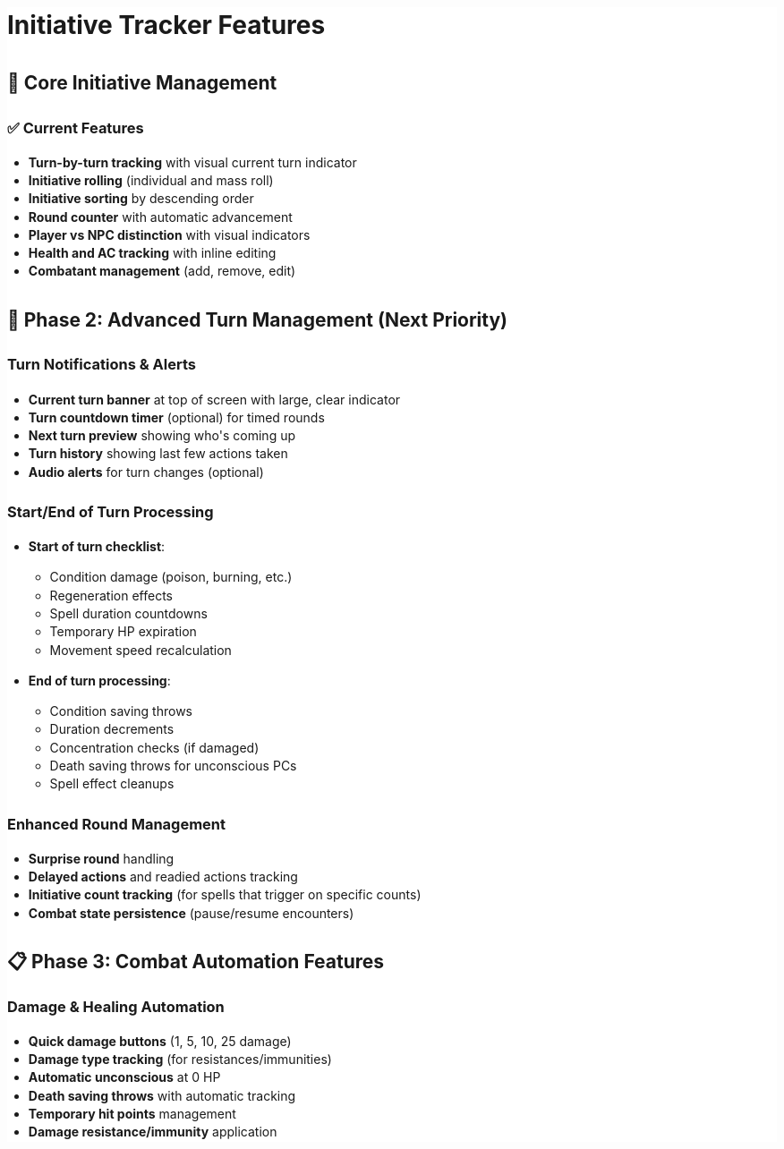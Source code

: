 # Initiative Tracker Features

## 🎯 Core Initiative Management

### ✅ Current Features
- **Turn-by-turn tracking** with visual current turn indicator
- **Initiative rolling** (individual and mass roll)
- **Initiative sorting** by descending order
- **Round counter** with automatic advancement
- **Player vs NPC distinction** with visual indicators
- **Health and AC tracking** with inline editing
- **Combatant management** (add, remove, edit)

## 🚧 Phase 2: Advanced Turn Management (Next Priority)

### Turn Notifications & Alerts
- **Current turn banner** at top of screen with large, clear indicator
- **Turn countdown timer** (optional) for timed rounds
- **Next turn preview** showing who's coming up
- **Turn history** showing last few actions taken
- **Audio alerts** for turn changes (optional)

### Start/End of Turn Processing
- **Start of turn checklist**:
  - Condition damage (poison, burning, etc.)
  - Regeneration effects
  - Spell duration countdowns
  - Temporary HP expiration
  - Movement speed recalculation

- **End of turn processing**:
  - Condition saving throws
  - Duration decrements
  - Concentration checks (if damaged)
  - Death saving throws for unconscious PCs
  - Spell effect cleanups

### Enhanced Round Management
- **Surprise round** handling
- **Delayed actions** and readied actions tracking
- **Initiative count tracking** (for spells that trigger on specific counts)
- **Combat state persistence** (pause/resume encounters)

## 📋 Phase 3: Combat Automation Features

### Damage & Healing Automation
- **Quick damage buttons** (1, 5, 10, 25 damage)
- **Damage type tracking** (for resistances/immunities)
- **Automatic unconscious** at 0 HP
- **Death saving throws** with automatic tracking
- **Temporary hit points** management
- **Damage resistance/immunity** application
